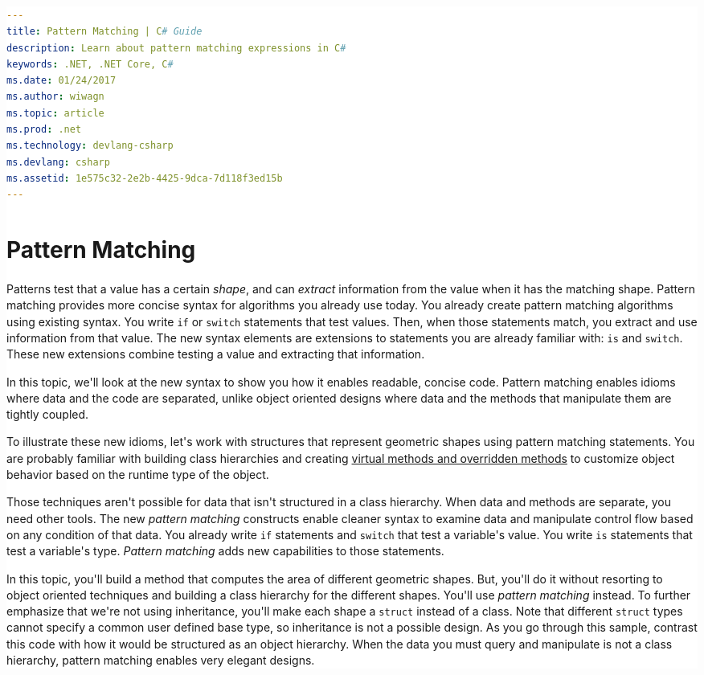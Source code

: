 ```yaml
---
title: Pattern Matching | C# Guide
description: Learn about pattern matching expressions in C#
keywords: .NET, .NET Core, C#
ms.date: 01/24/2017
ms.author: wiwagn
ms.topic: article
ms.prod: .net
ms.technology: devlang-csharp
ms.devlang: csharp
ms.assetid: 1e575c32-2e2b-4425-9dca-7d118f3ed15b
---
```


# Pattern Matching #

Patterns test that a value has a certain *shape*, and can *extract*
information from the value when it has the matching shape. Pattern
matching provides more concise syntax for algorithms you already use
today. You already create pattern matching algorithms using existing
syntax. You write `if` or `switch` statements that test values. Then,
when those statements match, you extract and use information from that
value. The new syntax elements are extensions to statements you are already
familiar with: `is` and `switch`. These new extensions combine testing
a value and extracting that information.

In this topic, we'll look at the new syntax to show you how it enables
readable, concise code. Pattern matching enables idioms where data and
the code are separated, unlike object oriented designs where data 
and the methods that manipulate them are tightly coupled.

To illustrate these new idioms, let's work with structures that represent
geometric shapes using pattern matching statements. You are probably
familiar with building class hierarchies and creating
[virtual methods and overridden methods](methods.md#inherited) to
customize object behavior based on the runtime type of the object.

Those techniques aren't possible for data that isn't structured in a class
hierarchy. When data and methods are separate, you need other tools. The new
*pattern matching* constructs enable cleaner syntax to examine data
and manipulate control flow based on any condition of that data. You already
write `if` statements and `switch` that test a variable's value. You write `is`
statements that test a variable's type. *Pattern matching* adds new capabilities
to those statements.

In this topic, you'll build a method  that computes the area of
different geometric shapes. But, you'll do it without resorting to object
oriented techniques and building a class hierarchy for the different shapes.
You'll use *pattern matching* instead. To further emphasize that we're not
using inheritance, you'll make each shape a `struct` instead of a class. 
Note that different `struct` types cannot specify a common user defined
base type, so inheritance is not a possible design.
As you go through this sample, contrast this code with how it would
be structured as an object hierarchy. When the data you must
query and manipulate is not a class hierarchy, pattern matching enables
very elegant designs.
